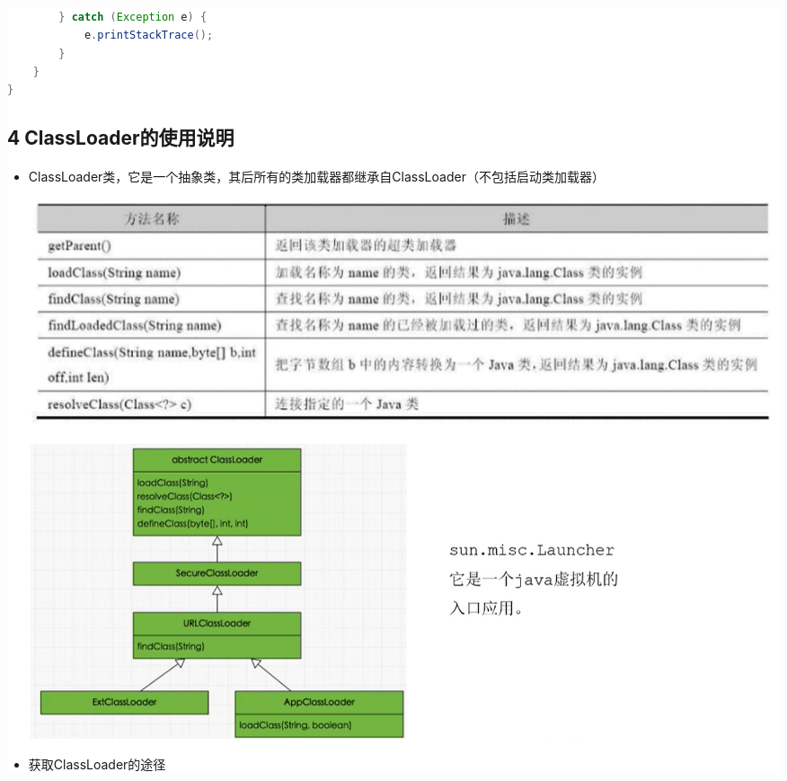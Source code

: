   ```java
          } catch (Exception e) {
              e.printStackTrace();
          }
      }
  }
  ```

## 4 ClassLoader的使用说明

* ClassLoader类，它是一个抽象类，其后所有的类加载器都继承自ClassLoader（不包括启动类加载器）

  ![img](images/56.png)

  <img src="images/55.png" alt="img" style="zoom:65%;" />

* 获取ClassLoader的途径
